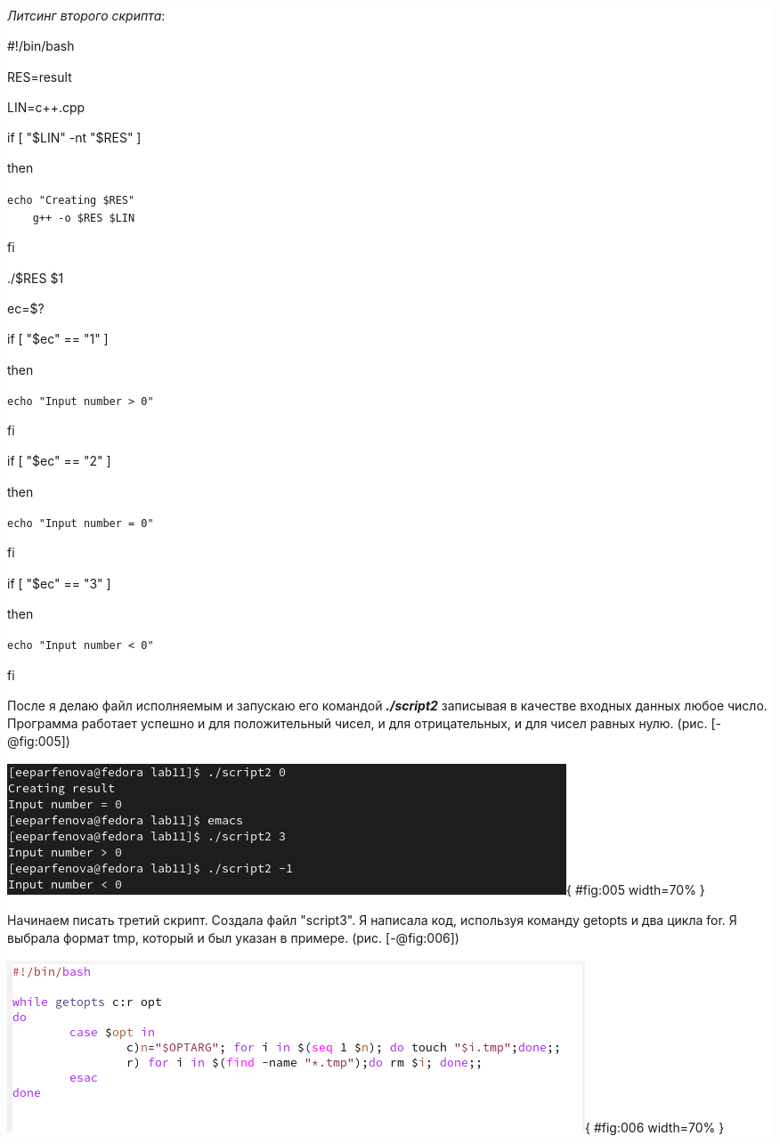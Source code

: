 *Литсинг второго скрипта*: 

#!/bin/bash

RES=result

LIN=c++.cpp

if [ "$LIN" -nt "$RES" ]

then

	echo "Creating $RES"
        g++ -o $RES $LIN
fi

./$RES $1

ec=$?

if [ "$ec" == "1" ]

then

	echo "Input number > 0"
fi

if [ "$ec" == "2" ]

then

	echo "Input number = 0"
fi

if [ "$ec" == "3" ]

then

	echo "Input number < 0"
fi

После я делаю файл исполняемым и запускаю его командой ***./script2*** записывая в качестве входных данных любое число. Программа работает успешно и для положительный чисел, и для отрицательных, и для чисел равных нулю. (рис. [-@fig:005])

![Работа второго командного файла](image/4.png){ #fig:005 width=70% }

Начинаем писать третий скрипт. Создала файл "script3". Я написала код, используя команду getopts и два цикла for. Я выбрала формат tmp, который и был указан в примере. (рис. [-@fig:006])

![Код третьего командного файла](image/5.png){ #fig:006 width=70% }
